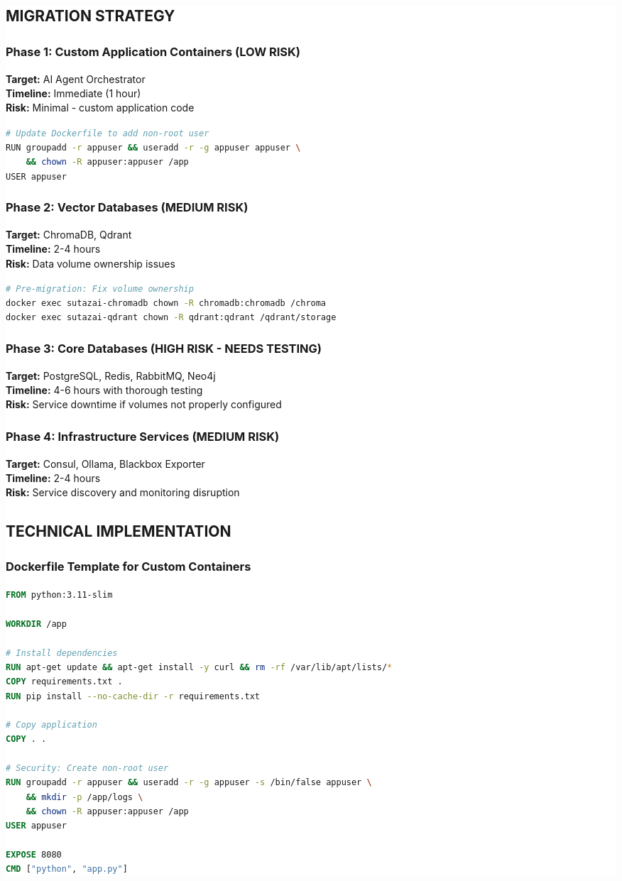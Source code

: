 ## MIGRATION STRATEGY

### Phase 1: Custom Application Containers (LOW RISK)
**Target:** AI Agent Orchestrator  
**Timeline:** Immediate (1 hour)  
**Risk:** Minimal - custom application code

```bash
# Update Dockerfile to add non-root user
RUN groupadd -r appuser && useradd -r -g appuser appuser \
    && chown -R appuser:appuser /app
USER appuser
```

### Phase 2: Vector Databases (MEDIUM RISK)
**Target:** ChromaDB, Qdrant  
**Timeline:** 2-4 hours  
**Risk:** Data volume ownership issues

```bash
# Pre-migration: Fix volume ownership
docker exec sutazai-chromadb chown -R chromadb:chromadb /chroma
docker exec sutazai-qdrant chown -R qdrant:qdrant /qdrant/storage
```

### Phase 3: Core Databases (HIGH RISK - NEEDS TESTING)
**Target:** PostgreSQL, Redis, RabbitMQ, Neo4j  
**Timeline:** 4-6 hours with thorough testing  
**Risk:** Service downtime if volumes not properly configured

### Phase 4: Infrastructure Services (MEDIUM RISK)
**Target:** Consul, Ollama, Blackbox Exporter  
**Timeline:** 2-4 hours  
**Risk:** Service discovery and monitoring disruption

## TECHNICAL IMPLEMENTATION

### Dockerfile Template for Custom Containers
```dockerfile
FROM python:3.11-slim

WORKDIR /app

# Install dependencies
RUN apt-get update && apt-get install -y curl && rm -rf /var/lib/apt/lists/*
COPY requirements.txt .
RUN pip install --no-cache-dir -r requirements.txt

# Copy application
COPY . .

# Security: Create non-root user
RUN groupadd -r appuser && useradd -r -g appuser -s /bin/false appuser \
    && mkdir -p /app/logs \
    && chown -R appuser:appuser /app
USER appuser

EXPOSE 8080
CMD ["python", "app.py"]
```
